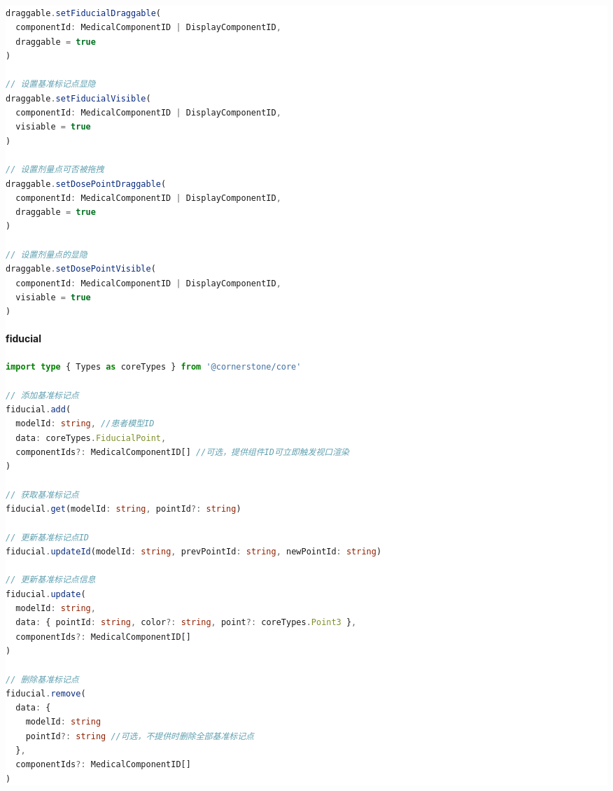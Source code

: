 ```typescript
draggable.setFiducialDraggable(
  componentId: MedicalComponentID | DisplayComponentID,
  draggable = true
)

// 设置基准标记点显隐
draggable.setFiducialVisible(
  componentId: MedicalComponentID | DisplayComponentID,
  visiable = true
)

// 设置剂量点可否被拖拽
draggable.setDosePointDraggable(
  componentId: MedicalComponentID | DisplayComponentID,
  draggable = true
)

// 设置剂量点的显隐
draggable.setDosePointVisible(
  componentId: MedicalComponentID | DisplayComponentID,
  visiable = true
)
```

#### fiducial

```typescript
import type { Types as coreTypes } from '@cornerstone/core'

// 添加基准标记点
fiducial.add(
  modelId: string, //患者模型ID
  data: coreTypes.FiducialPoint,
  componentIds?: MedicalComponentID[] //可选，提供组件ID可立即触发视口渲染
)

// 获取基准标记点
fiducial.get(modelId: string, pointId?: string)

// 更新基准标记点ID
fiducial.updateId(modelId: string, prevPointId: string, newPointId: string)

// 更新基准标记点信息
fiducial.update(
  modelId: string,
  data: { pointId: string, color?: string, point?: coreTypes.Point3 },
  componentIds?: MedicalComponentID[]
)

// 删除基准标记点
fiducial.remove(
  data: {
    modelId: string
    pointId?: string //可选，不提供时删除全部基准标记点
  },
  componentIds?: MedicalComponentID[]
)
```
